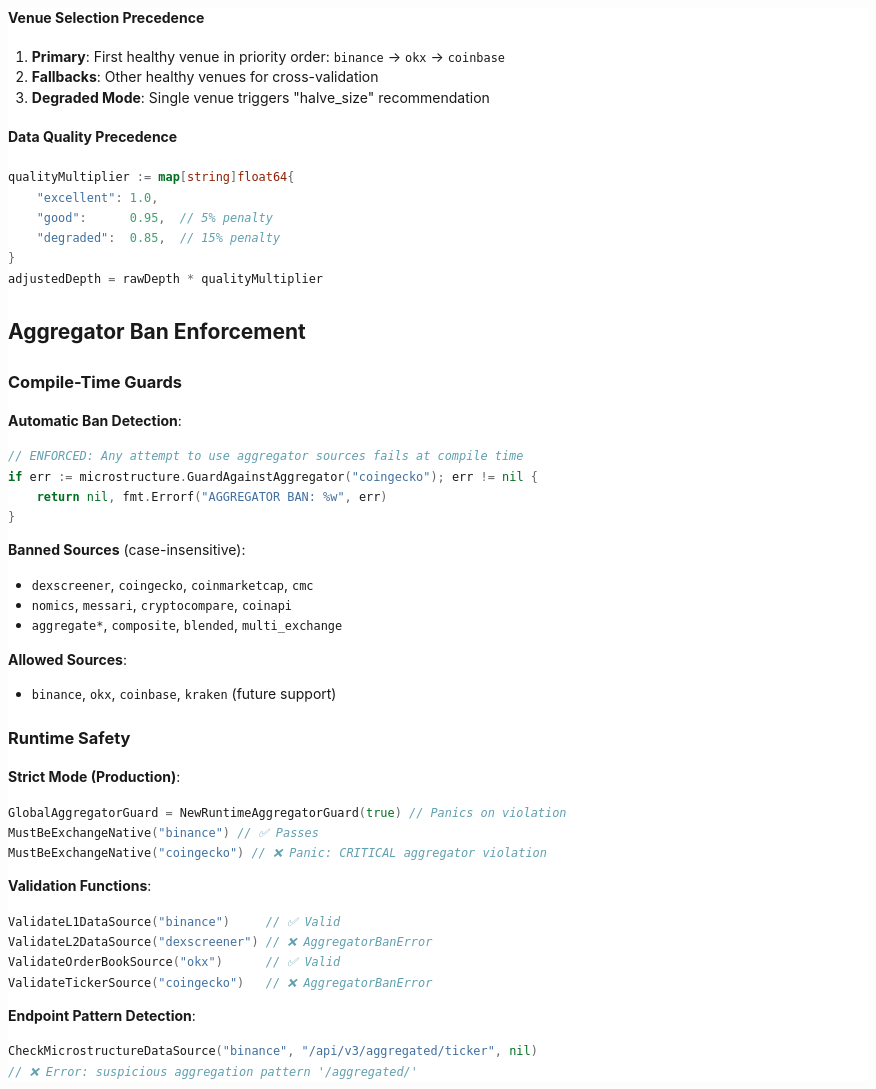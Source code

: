 #### Venue Selection Precedence
1. **Primary**: First healthy venue in priority order: `binance` → `okx` → `coinbase`
2. **Fallbacks**: Other healthy venues for cross-validation
3. **Degraded Mode**: Single venue triggers "halve_size" recommendation

#### Data Quality Precedence  
```go
qualityMultiplier := map[string]float64{
    "excellent": 1.0,
    "good":      0.95,  // 5% penalty
    "degraded":  0.85,  // 15% penalty
}
adjustedDepth = rawDepth * qualityMultiplier
```

## Aggregator Ban Enforcement

### Compile-Time Guards

**Automatic Ban Detection**:
```go
// ENFORCED: Any attempt to use aggregator sources fails at compile time
if err := microstructure.GuardAgainstAggregator("coingecko"); err != nil {
    return nil, fmt.Errorf("AGGREGATOR BAN: %w", err)
}
```

**Banned Sources** (case-insensitive):
- `dexscreener`, `coingecko`, `coinmarketcap`, `cmc`
- `nomics`, `messari`, `cryptocompare`, `coinapi`
- `aggregate*`, `composite`, `blended`, `multi_exchange`

**Allowed Sources**:
- `binance`, `okx`, `coinbase`, `kraken` (future support)

### Runtime Safety

**Strict Mode (Production)**:
```go
GlobalAggregatorGuard = NewRuntimeAggregatorGuard(true) // Panics on violation
MustBeExchangeNative("binance") // ✅ Passes
MustBeExchangeNative("coingecko") // ❌ Panic: CRITICAL aggregator violation
```

**Validation Functions**:
```go
ValidateL1DataSource("binance")     // ✅ Valid
ValidateL2DataSource("dexscreener") // ❌ AggregatorBanError
ValidateOrderBookSource("okx")      // ✅ Valid
ValidateTickerSource("coingecko")   // ❌ AggregatorBanError
```

**Endpoint Pattern Detection**:
```go
CheckMicrostructureDataSource("binance", "/api/v3/aggregated/ticker", nil)
// ❌ Error: suspicious aggregation pattern '/aggregated/'
```
